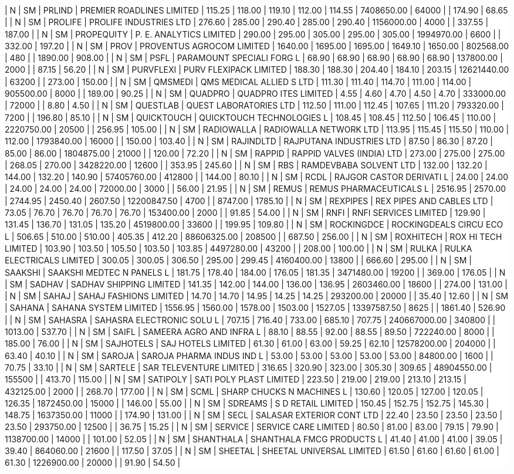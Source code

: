 | N | SM | PRLIND | PREMIER ROADLINES LIMITED | 115.25 | 118.00 | 119.10 | 112.00 | 114.55 | 7408650.00 | 64000 |  | 174.90 | 68.65 |
| N | SM | PROLIFE | PROLIFE INDUSTRIES LTD | 276.60 | 285.00 | 290.40 | 285.00 | 290.40 | 1156000.00 | 4000 |  | 337.55 | 187.00 |
| N | SM | PROPEQUITY | P. E. ANALYTICS LIMITED | 290.00 | 295.00 | 305.00 | 295.00 | 305.00 | 1994970.00 | 6600 |  | 332.00 | 197.20 |
| N | SM | PROV | PROVENTUS AGROCOM LIMITED | 1640.00 | 1695.00 | 1695.00 | 1649.10 | 1650.00 | 802568.00 | 480 |  | 1890.00 | 908.00 |
| N | SM | PSFL | PARAMOUNT SPECIALI FORG L | 68.90 | 68.90 | 68.90 | 68.90 | 68.90 | 137800.00 | 2000 |  | 87.15 | 56.20 |
| N | SM | PURVFLEXI | PURV FLEXIPACK LIMITED | 188.30 | 188.30 | 204.40 | 184.10 | 203.15 | 12621440.00 | 63200 |  | 273.00 | 150.00 |
| N | SM | QMSMEDI | QMS MEDICAL ALLIED S LTD | 111.30 | 111.40 | 114.70 | 111.00 | 114.00 | 905500.00 | 8000 |  | 189.00 | 90.25 |
| N | SM | QUADPRO | QUADPRO ITES LIMITED | 4.55 | 4.60 | 4.70 | 4.50 | 4.70 | 333000.00 | 72000 |  | 8.80 | 4.50 |
| N | SM | QUESTLAB | QUEST LABORATORIES LTD | 112.50 | 111.00 | 112.45 | 107.65 | 111.20 | 793320.00 | 7200 |  | 196.80 | 85.10 |
| N | SM | QUICKTOUCH | QUICKTOUCH TECHNOLOGIES L | 108.45 | 108.45 | 112.50 | 106.45 | 110.00 | 2220750.00 | 20500 |  | 256.95 | 105.00 |
| N | SM | RADIOWALLA | RADIOWALLA NETWORK LTD | 113.95 | 115.45 | 115.50 | 110.00 | 112.00 | 1793840.00 | 16000 |  | 150.00 | 103.40 |
| N | SM | RAJINDLTD | RAJPUTANA INDUSTRIES LTD | 87.50 | 86.30 | 87.20 | 85.00 | 86.00 | 1804875.00 | 21000 |  | 120.00 | 72.20 |
| N | SM | RAPPID | RAPPID VALVES (INDIA) LTD | 273.00 | 275.00 | 275.00 | 268.05 | 270.00 | 3428220.00 | 12600 |  | 353.95 | 245.60 |
| N | SM | RBS | RAMDEVBABA SOLVENT LTD | 132.00 | 132.20 | 144.00 | 132.20 | 140.90 | 57405760.00 | 412800 |  | 144.00 | 80.10 |
| N | SM | RCDL | RAJGOR CASTOR DERIVATI L | 24.00 | 24.00 | 24.00 | 24.00 | 24.00 | 72000.00 | 3000 |  | 56.00 | 21.95 |
| N | SM | REMUS | REMUS PHARMACEUTICALS L | 2516.95 | 2570.00 | 2744.95 | 2450.40 | 2607.50 | 12200847.50 | 4700 |  | 8747.00 | 1785.10 |
| N | SM | REXPIPES | REX PIPES AND CABLES LTD | 73.05 | 76.70 | 76.70 | 76.70 | 76.70 | 153400.00 | 2000 |  | 91.85 | 54.00 |
| N | SM | RNFI | RNFI SERVICES LIMITED | 129.90 | 131.45 | 136.70 | 131.05 | 135.20 | 4519800.00 | 33600 |  | 199.95 | 109.80 |
| N | SM | ROCKINGDCE | ROCKINGDEALS CIRCU ECO L | 506.65 | 510.00 | 510.00 | 405.35 | 412.20 | 88606325.00 | 208500 |  | 687.50 | 256.00 |
| N | SM | ROXHITECH | ROX HI TECH LIMITED | 103.90 | 103.50 | 105.50 | 103.50 | 103.85 | 4497280.00 | 43200 |  | 208.00 | 100.00 |
| N | SM | RULKA | RULKA ELECTRICALS LIMITED | 300.05 | 300.05 | 306.50 | 295.00 | 299.45 | 4160400.00 | 13800 |  | 666.60 | 295.00 |
| N | SM | SAAKSHI | SAAKSHI MEDTEC N PANELS L | 181.75 | 178.40 | 184.00 | 176.05 | 181.35 | 3471480.00 | 19200 |  | 369.00 | 176.05 |
| N | SM | SADHAV | SADHAV SHIPPING LIMITED | 141.35 | 142.00 | 144.00 | 136.00 | 136.95 | 2603460.00 | 18600 |  | 274.00 | 131.00 |
| N | SM | SAHAJ | SAHAJ FASHIONS LIMITED | 14.70 | 14.70 | 14.95 | 14.25 | 14.25 | 293200.00 | 20000 |  | 35.40 | 12.60 |
| N | SM | SAHANA | SAHANA SYSTEM LIMITED | 1556.95 | 1560.00 | 1578.00 | 1503.00 | 1527.05 | 13397587.50 | 8625 |  | 1861.40 | 526.90 |
| N | SM | SAHASRA | SAHASRA ELECTRONIC SOLU L | 707.15 | 716.40 | 733.00 | 685.10 | 707.75 | 240667000.00 | 340800 |  | 1013.00 | 537.70 |
| N | SM | SAIFL | SAMEERA AGRO AND INFRA L | 88.10 | 88.55 | 92.00 | 88.55 | 89.50 | 722240.00 | 8000 |  | 185.00 | 76.00 |
| N | SM | SAJHOTELS | SAJ HOTELS LIMITED | 61.30 | 61.00 | 63.00 | 59.25 | 62.10 | 12578200.00 | 204000 |  | 63.40 | 40.10 |
| N | SM | SAROJA | SAROJA PHARMA INDUS IND L | 53.00 | 53.00 | 53.00 | 53.00 | 53.00 | 84800.00 | 1600 |  | 70.75 | 33.10 |
| N | SM | SARTELE | SAR TELEVENTURE LIMITED | 316.65 | 320.90 | 323.00 | 305.30 | 309.65 | 48904550.00 | 155500 |  | 413.70 | 115.00 |
| N | SM | SATIPOLY | SATI POLY PLAST LIMITED | 223.50 | 219.00 | 219.00 | 213.10 | 213.15 | 432125.00 | 2000 |  | 268.70 | 177.00 |
| N | SM | SCML | SHARP CHUCKS N MACHINES L | 130.60 | 120.05 | 127.00 | 120.05 | 126.35 | 1872450.00 | 15000 |  | 146.00 | 55.00 |
| N | SM | SDREAMS | S D RETAIL LIMITED | 150.45 | 152.75 | 152.75 | 145.30 | 148.75 | 1637350.00 | 11000 |  | 174.90 | 131.00 |
| N | SM | SECL | SALASAR EXTERIOR CONT LTD | 22.40 | 23.50 | 23.50 | 23.50 | 23.50 | 293750.00 | 12500 |  | 36.75 | 15.25 |
| N | SM | SERVICE | SERVICE CARE LIMITED | 80.50 | 81.00 | 83.00 | 79.15 | 79.90 | 1138700.00 | 14000 |  | 101.00 | 52.05 |
| N | SM | SHANTHALA | SHANTHALA FMCG PRODUCTS L | 41.40 | 41.00 | 41.00 | 39.05 | 39.40 | 864060.00 | 21600 |  | 117.50 | 37.05 |
| N | SM | SHEETAL | SHEETAL UNIVERSAL LIMITED | 61.50 | 61.60 | 61.60 | 61.00 | 61.30 | 1226900.00 | 20000 |  | 91.90 | 54.50 |